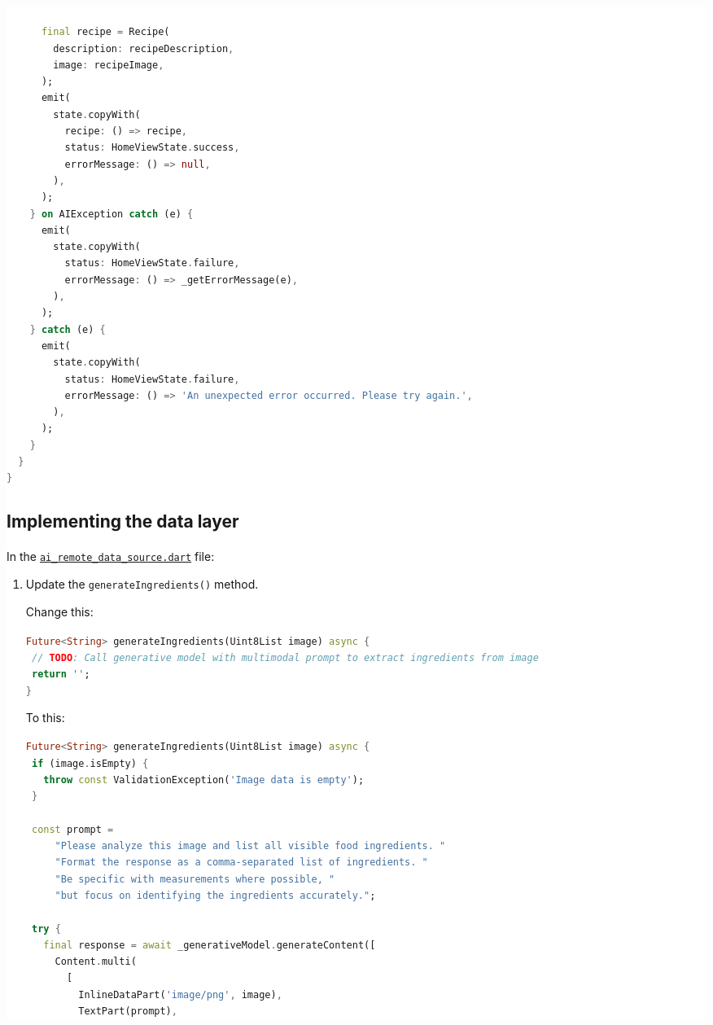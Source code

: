 ```dart

      final recipe = Recipe(
        description: recipeDescription,
        image: recipeImage,
      );
      emit(
        state.copyWith(
          recipe: () => recipe,
          status: HomeViewState.success,
          errorMessage: () => null,
        ),
      );
    } on AIException catch (e) {
      emit(
        state.copyWith(
          status: HomeViewState.failure,
          errorMessage: () => _getErrorMessage(e),
        ),
      );
    } catch (e) {
      emit(
        state.copyWith(
          status: HomeViewState.failure,
          errorMessage: () => 'An unexpected error occurred. Please try again.',
        ),
      );
    }
  }
}
```

## Implementing the data layer

In the [`ai_remote_data_source.dart`](lib/data/datasource/ai_remote_data_source.dart) file:

1. Update the `generateIngredients()` method.

   Change this:

   ```dart
   Future<String> generateIngredients(Uint8List image) async {
    // TODO: Call generative model with multimodal prompt to extract ingredients from image
    return '';
   }
   ```

   To this:

   ```dart
   Future<String> generateIngredients(Uint8List image) async {
    if (image.isEmpty) {
      throw const ValidationException('Image data is empty');
    }

    const prompt =
        "Please analyze this image and list all visible food ingredients. "
        "Format the response as a comma-separated list of ingredients. "
        "Be specific with measurements where possible, "
        "but focus on identifying the ingredients accurately.";

    try {
      final response = await _generativeModel.generateContent([
        Content.multi(
          [
            InlineDataPart('image/png', image),
            TextPart(prompt),
   ```
